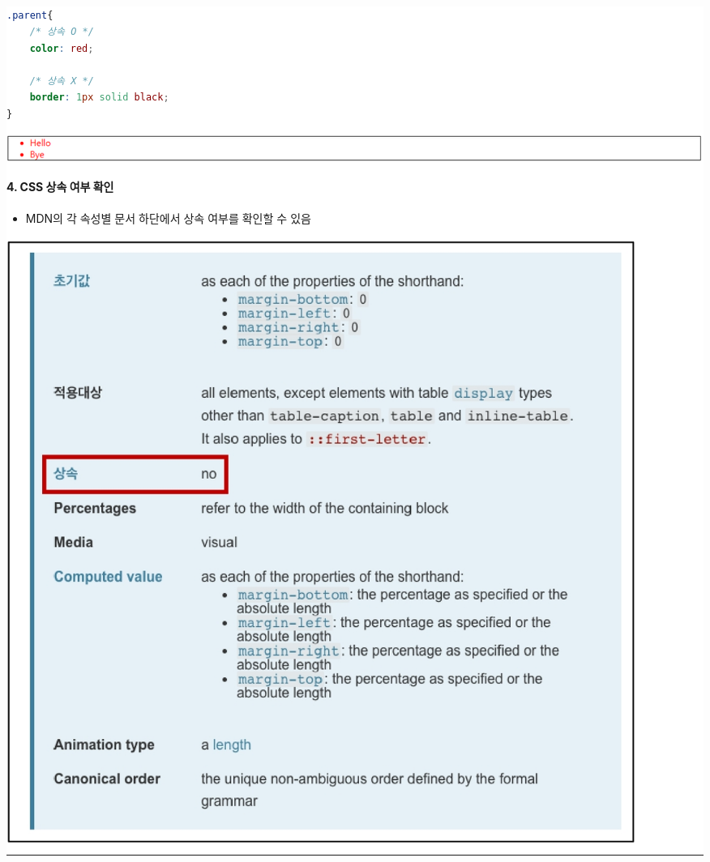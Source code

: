 ```css
.parent{
    /* 상속 O */
    color: red;

    /* 상속 X */
    border: 1px solid black;
}
```

<img src="image/0221/0221_15.png" alt="image" align="center">

#### 4. CSS 상속 여부 확인

- MDN의 각 속성별 문서 하단에서 상속 여부를 확인할 수 있음

<img src="image/0221/0221_16.png" alt="image" align="center">

---